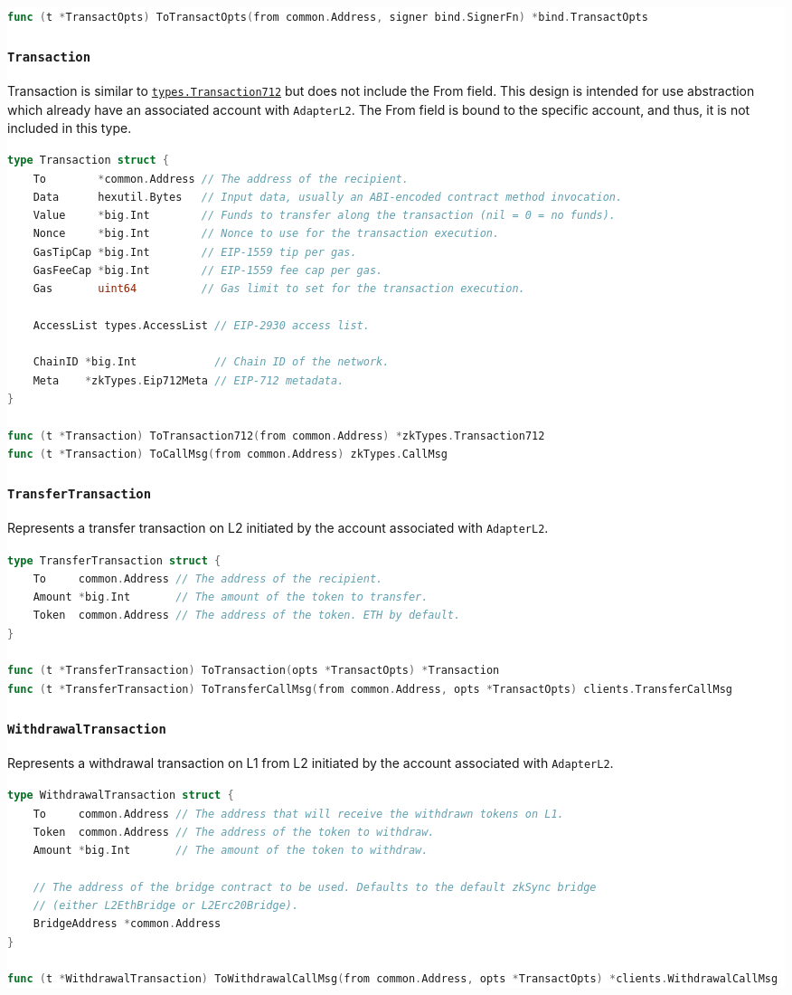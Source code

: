```go
func (t *TransactOpts) ToTransactOpts(from common.Address, signer bind.SignerFn) *bind.TransactOpts
```

### `Transaction`

Transaction is similar to [`types.Transaction712`](/sdk/go/types/types#eip712txtype) but does not include the From field.
This design is intended for use abstraction which already have an associated account with `AdapterL2`.
The From field is bound to the specific account, and thus, it is not included in this type.

```go
type Transaction struct {
	To        *common.Address // The address of the recipient.
	Data      hexutil.Bytes   // Input data, usually an ABI-encoded contract method invocation.
	Value     *big.Int        // Funds to transfer along the transaction (nil = 0 = no funds).
	Nonce     *big.Int        // Nonce to use for the transaction execution.
	GasTipCap *big.Int        // EIP-1559 tip per gas.
	GasFeeCap *big.Int        // EIP-1559 fee cap per gas.
	Gas       uint64          // Gas limit to set for the transaction execution.

	AccessList types.AccessList // EIP-2930 access list.

	ChainID *big.Int            // Chain ID of the network.
	Meta    *zkTypes.Eip712Meta // EIP-712 metadata.
}

func (t *Transaction) ToTransaction712(from common.Address) *zkTypes.Transaction712
func (t *Transaction) ToCallMsg(from common.Address) zkTypes.CallMsg
```

### `TransferTransaction`

Represents a transfer transaction on L2 initiated by the account associated with `AdapterL2`.

```go
type TransferTransaction struct {
	To     common.Address // The address of the recipient.
	Amount *big.Int       // The amount of the token to transfer.
	Token  common.Address // The address of the token. ETH by default.
}

func (t *TransferTransaction) ToTransaction(opts *TransactOpts) *Transaction
func (t *TransferTransaction) ToTransferCallMsg(from common.Address, opts *TransactOpts) clients.TransferCallMsg
```

### `WithdrawalTransaction`

Represents a withdrawal transaction on L1 from L2 initiated by the account associated with `AdapterL2`.

```go
type WithdrawalTransaction struct {
	To     common.Address // The address that will receive the withdrawn tokens on L1.
	Token  common.Address // The address of the token to withdraw.
	Amount *big.Int       // The amount of the token to withdraw.

	// The address of the bridge contract to be used. Defaults to the default zkSync bridge
	// (either L2EthBridge or L2Erc20Bridge).
	BridgeAddress *common.Address
}

func (t *WithdrawalTransaction) ToWithdrawalCallMsg(from common.Address, opts *TransactOpts) *clients.WithdrawalCallMsg
```
